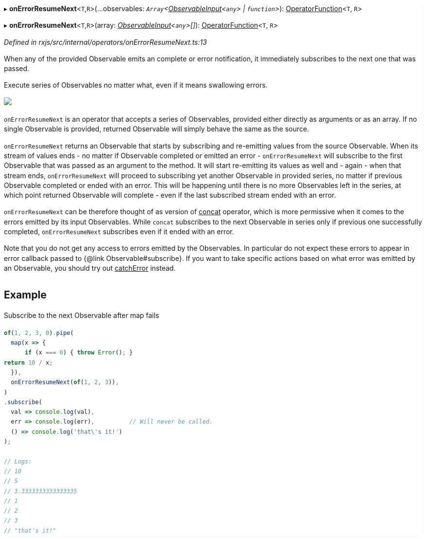 ▸ **onErrorResumeNext**<`T`,`R`>(...observables: *`Array`<[ObservableInput](_rxjs_src_internal_types_.md#observableinput)<`any`> \| `function`>*): [OperatorFunction](../interfaces/_rxjs_src_internal_types_.operatorfunction.md)<`T`, `R`>

▸ **onErrorResumeNext**<`T`,`R`>(array: *[ObservableInput](_rxjs_src_internal_types_.md#observableinput)<`any`>[]*): [OperatorFunction](../interfaces/_rxjs_src_internal_types_.operatorfunction.md)<`T`, `R`>

*Defined in rxjs/src/internal/operators/onErrorResumeNext.ts:13*

When any of the provided Observable emits an complete or error notification, it immediately subscribes to the next one that was passed.

Execute series of Observables no matter what, even if it means swallowing errors.

![](onErrorResumeNext.png)

`onErrorResumeNext` is an operator that accepts a series of Observables, provided either directly as arguments or as an array. If no single Observable is provided, returned Observable will simply behave the same as the source.

`onErrorResumeNext` returns an Observable that starts by subscribing and re-emitting values from the source Observable. When its stream of values ends - no matter if Observable completed or emitted an error - `onErrorResumeNext` will subscribe to the first Observable that was passed as an argument to the method. It will start re-emitting its values as well and - again - when that stream ends, `onErrorResumeNext` will proceed to subscribing yet another Observable in provided series, no matter if previous Observable completed or ended with an error. This will be happening until there is no more Observables left in the series, at which point returned Observable will complete - even if the last subscribed stream ended with an error.

`onErrorResumeNext` can be therefore thought of as version of [concat](_rxjs_src_internal_observable_concat_.md#concat) operator, which is more permissive when it comes to the errors emitted by its input Observables. While `concat` subscribes to the next Observable in series only if previous one successfully completed, `onErrorResumeNext` subscribes even if it ended with an error.

Note that you do not get any access to errors emitted by the Observables. In particular do not expect these errors to appear in error callback passed to {@link Observable#subscribe}. If you want to take specific actions based on what error was emitted by an Observable, you should try out [catchError](_rxjs_src_internal_operators_catcherror_.md#catcherror) instead.

Example
-------

Subscribe to the next Observable after map fails

```javascript
of(1, 2, 3, 0).pipe(
  map(x => {
      if (x === 0) { throw Error(); }
return 10 / x;
  }),
  onErrorResumeNext(of(1, 2, 3)),
)
.subscribe(
  val => console.log(val),
  err => console.log(err),          // Will never be called.
  () => console.log('that\'s it!')
);

// Logs:
// 10
// 5
// 3.3333333333333335
// 1
// 2
// 3
// "that's it!"
```
